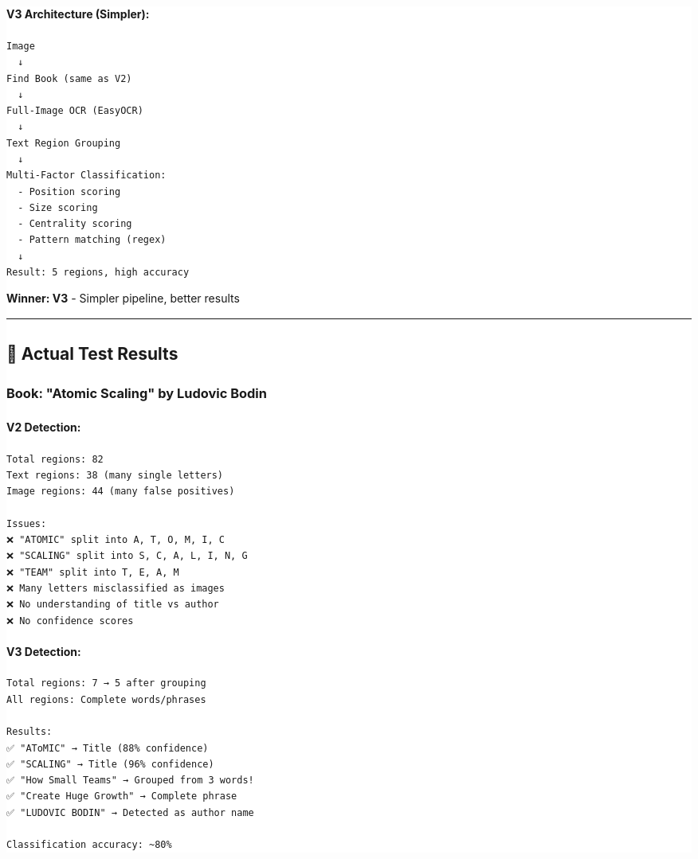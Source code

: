 #### V3 Architecture (Simpler):
```
Image
  ↓
Find Book (same as V2)
  ↓
Full-Image OCR (EasyOCR)
  ↓
Text Region Grouping
  ↓
Multi-Factor Classification:
  - Position scoring
  - Size scoring
  - Centrality scoring
  - Pattern matching (regex)
  ↓
Result: 5 regions, high accuracy
```

**Winner: V3** - Simpler pipeline, better results

---

## 🧪 Actual Test Results

### Book: "Atomic Scaling" by Ludovic Bodin

#### V2 Detection:
```
Total regions: 82
Text regions: 38 (many single letters)
Image regions: 44 (many false positives)

Issues:
❌ "ATOMIC" split into A, T, O, M, I, C
❌ "SCALING" split into S, C, A, L, I, N, G
❌ "TEAM" split into T, E, A, M
❌ Many letters misclassified as images
❌ No understanding of title vs author
❌ No confidence scores
```

#### V3 Detection:
```
Total regions: 7 → 5 after grouping
All regions: Complete words/phrases

Results:
✅ "AToMIC" → Title (88% confidence)
✅ "SCALING" → Title (96% confidence)
✅ "How Small Teams" → Grouped from 3 words!
✅ "Create Huge Growth" → Complete phrase
✅ "LUDOVIC BODIN" → Detected as author name

Classification accuracy: ~80%
```

